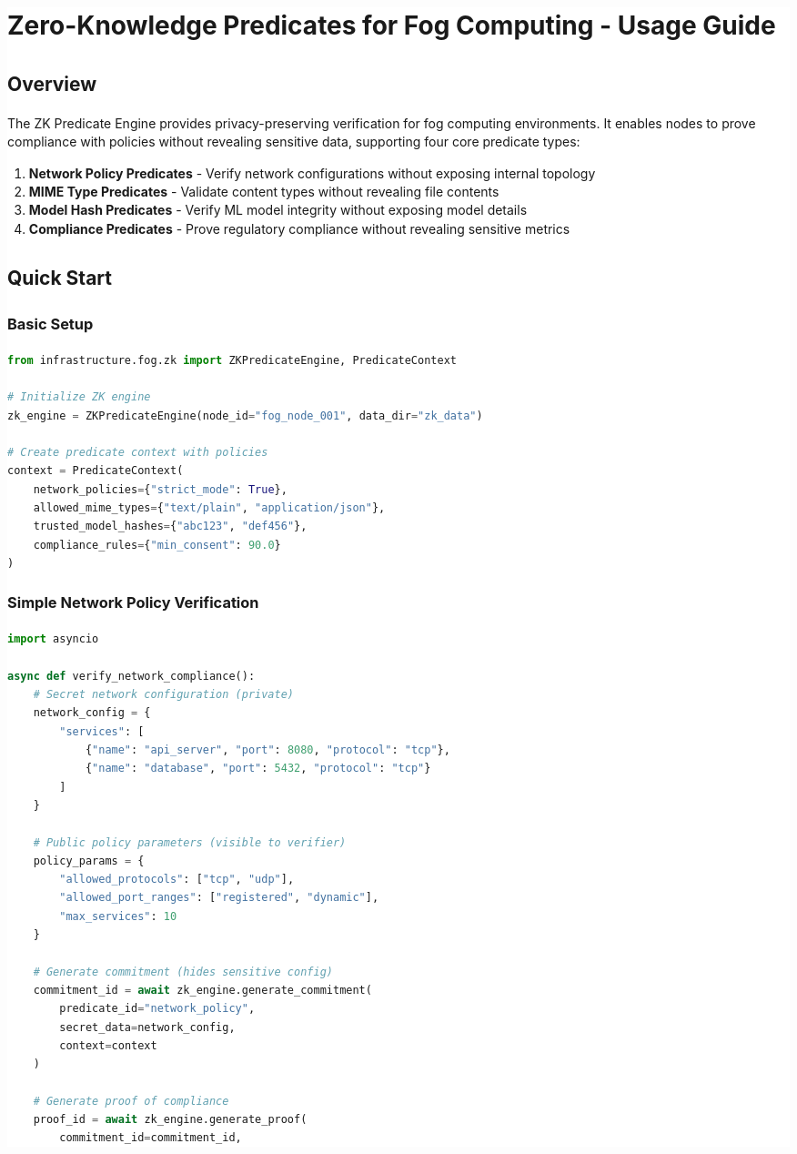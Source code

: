 # Zero-Knowledge Predicates for Fog Computing - Usage Guide

## Overview

The ZK Predicate Engine provides privacy-preserving verification for fog computing environments. It enables nodes to prove compliance with policies without revealing sensitive data, supporting four core predicate types:

1. **Network Policy Predicates** - Verify network configurations without exposing internal topology
2. **MIME Type Predicates** - Validate content types without revealing file contents
3. **Model Hash Predicates** - Verify ML model integrity without exposing model details
4. **Compliance Predicates** - Prove regulatory compliance without revealing sensitive metrics

## Quick Start

### Basic Setup

```python
from infrastructure.fog.zk import ZKPredicateEngine, PredicateContext

# Initialize ZK engine
zk_engine = ZKPredicateEngine(node_id="fog_node_001", data_dir="zk_data")

# Create predicate context with policies
context = PredicateContext(
    network_policies={"strict_mode": True},
    allowed_mime_types={"text/plain", "application/json"},
    trusted_model_hashes={"abc123", "def456"},
    compliance_rules={"min_consent": 90.0}
)
```

### Simple Network Policy Verification

```python
import asyncio

async def verify_network_compliance():
    # Secret network configuration (private)
    network_config = {
        "services": [
            {"name": "api_server", "port": 8080, "protocol": "tcp"},
            {"name": "database", "port": 5432, "protocol": "tcp"}
        ]
    }

    # Public policy parameters (visible to verifier)
    policy_params = {
        "allowed_protocols": ["tcp", "udp"],
        "allowed_port_ranges": ["registered", "dynamic"],
        "max_services": 10
    }

    # Generate commitment (hides sensitive config)
    commitment_id = await zk_engine.generate_commitment(
        predicate_id="network_policy",
        secret_data=network_config,
        context=context
    )

    # Generate proof of compliance
    proof_id = await zk_engine.generate_proof(
        commitment_id=commitment_id,
```